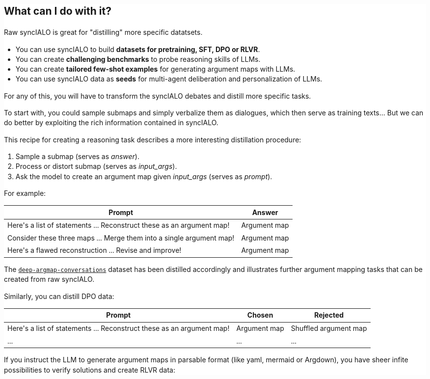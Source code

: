 <g id="edge9" class="edge">
<title>n10&#45;&gt;n9</title>
<path fill="none" stroke="#00ff00" d="M959,-260.2C959,-268.46 959,-277.05 959,-285.51"/>
<polygon fill="#00ff00" stroke="#00ff00" points="955.5,-285.73 959,-295.73 962.5,-285.73 955.5,-285.73"/>
</g>
</g>
</svg>
</div></argdown-map></figure>



## What can I do with it?

Raw syncIALO is great for "distilling" more specific datatsets.

* You can use syncIALO to build **datasets for pretraining, SFT, DPO or RLVR**.
* You can create **challenging benchmarks** to probe reasoning skills of LLMs.
* You can create **tailored few-shot examples** for generating argument maps with LLMs.
* You can use syncIALO data as **seeds** for multi-agent deliberation and personalization of LLMs.

For any of this, you will have to transform the syncIALO debates and distill more specific tasks.

To start with, you could sample submaps and simply verbalize them as dialogues, which then serve as training texts... But we can do better by exploiting the rich information contained in syncIALO.

This recipe for creating a reasoning task describes a more interesting distillation procedure: 

1. Sample a submap (serves as _answer_).
2. Process or distort submap (serves as *input_args*).
3. Ask the model to create an argument map given *input_args* (serves as _prompt_).

For example:

|Prompt|Answer|
|---|---|
|Here's a list of statements ... Reconstruct these as an argument map!|Argument map|
|Consider these three maps ... Merge them into a single argument map!|Argument map|
|Here's a flawed reconstruction ... Revise and improve!|Argument map|

The [`deep-argmap-conversations`](https://huggingface.co/datasets/DebateLabKIT/deep-argmap-conversations) dataset has been distilled accordingly and illustrates further argument mapping tasks that can be created from raw syncIALO.

Similarly, you can distill DPO data:

|Prompt|Chosen|Rejected|
|---|---|---|
|Here's a list of statements ... Reconstruct these as an argument map!|Argument map|Shuffled argument map|
|...|...|...|

If you instruct the LLM to generate argument maps in parsable format (like yaml, mermaid or Argdown), you have sheer infite possibilities to verify solutions and create RLVR data:
